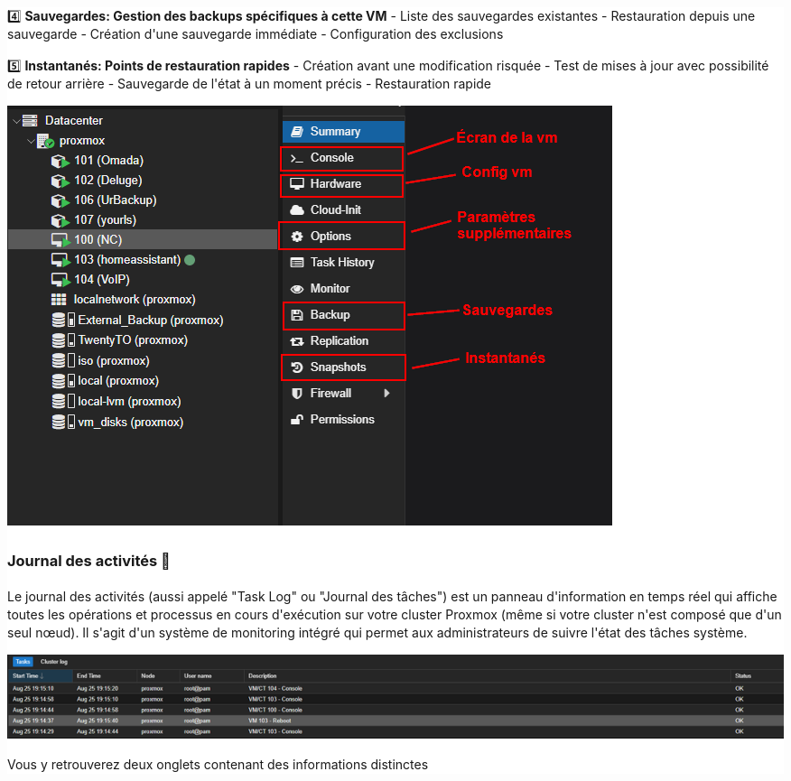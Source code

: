 4️⃣ **Sauvegardes: Gestion des backups spécifiques à cette VM**
    - Liste des sauvegardes existantes
    - Restauration depuis une sauvegarde
    - Création d'une sauvegarde immédiate
    - Configuration des exclusions

5️⃣ **Instantanés: Points de restauration rapides**
    - Création avant une modification risquée
    - Test de mises à jour avec possibilité de retour arrière
    - Sauvegarde de l'état à un moment précis
    - Restauration rapide

![PanneauCentralVM](../Assets/03/PanneauCentralVM.png)

### Journal des activités 📰

Le journal des activités (aussi appelé "Task Log" ou "Journal des tâches") est un panneau d'information en temps réel qui affiche toutes les opérations et processus en cours d'exécution sur votre cluster Proxmox (même si votre cluster n'est composé que d'un seul nœud). Il s'agit d'un système de monitoring intégré qui permet aux administrateurs de suivre l'état des tâches système.

![JournalActivites](../Assets/03/JournalActivites.png)

Vous y retrouverez deux onglets contenant des informations distinctes
